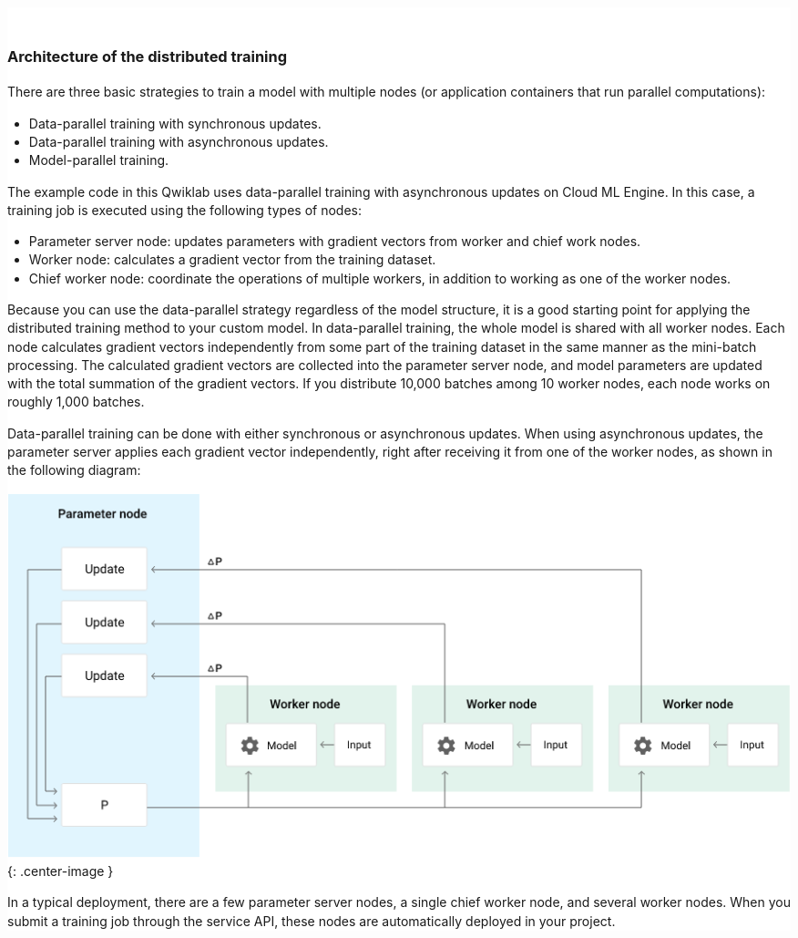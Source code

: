 <br/>

### Architecture of the distributed training

There are three basic strategies to train a model with multiple nodes (or application containers that run parallel computations):

* Data-parallel training with synchronous updates.
* Data-parallel training with asynchronous updates.
* Model-parallel training.

The example code in this Qwiklab uses data-parallel training with asynchronous updates on Cloud ML Engine. In this case, a training job is executed using the following types of nodes:

* Parameter server node: updates parameters with gradient vectors from worker and chief work nodes.
* Worker node: calculates a gradient vector from the training dataset.
* Chief worker node: coordinate the operations of multiple workers, in addition to working as one of the worker nodes.

Because you can use the data-parallel strategy regardless of the model structure, it is a good starting point for applying the distributed training method to your custom model. In data-parallel training, the whole model is shared with all worker nodes. Each node calculates gradient vectors independently from some part of the training dataset in the same manner as the mini-batch processing. The calculated gradient vectors are collected into the parameter server node, and model parameters are updated with the total summation of the gradient vectors. If you distribute 10,000 batches among 10 worker nodes, each node works on roughly 1,000 batches.

Data-parallel training can be done with either synchronous or asynchronous updates. When using asynchronous updates, the parameter server applies each gradient vector independently, right after receiving it from one of the worker nodes, as shown in the following diagram:

![Using Distributed TensorFlow with Cloud ML Engine and Cloud Datalab](/img/clouds/google/qwiklabs/google-cloud-solutions-2-data-and-machine-learning/using-distributed-tensorflow-with-cloud-ml-engine-and-cloud-datalab/pic2.png "Using Distributed TensorFlow with Cloud ML Engine and Cloud Datalab"){: .center-image }

In a typical deployment, there are a few parameter server nodes, a single chief worker node, and several worker nodes. When you submit a training job through the service API, these nodes are automatically deployed in your project.
